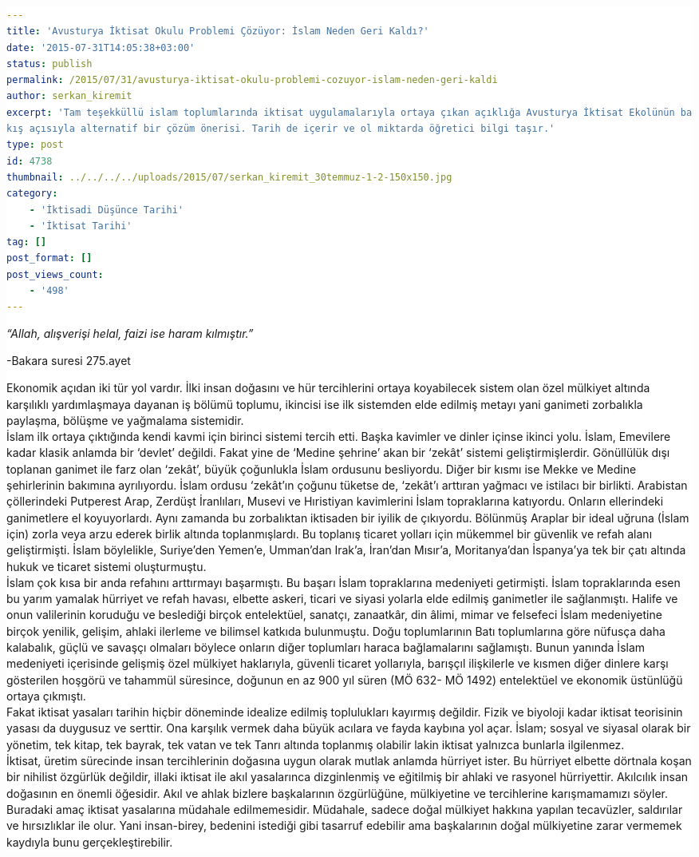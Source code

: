 ```yaml
---
title: 'Avusturya İktisat Okulu Problemi Çözüyor: İslam Neden Geri Kaldı?'
date: '2015-07-31T14:05:38+03:00'
status: publish
permalink: /2015/07/31/avusturya-iktisat-okulu-problemi-cozuyor-islam-neden-geri-kaldi
author: serkan_kiremit
excerpt: 'Tam teşekküllü islam toplumlarında iktisat uygulamalarıyla ortaya çıkan açıklığa Avusturya İktisat Ekolünün bakış açısıyla alternatif bir çözüm önerisi. Tarih de içerir ve ol miktarda öğretici bilgi taşır.'
type: post
id: 4738
thumbnail: ../../../../uploads/2015/07/serkan_kiremit_30temmuz-1-2-150x150.jpg
category:
    - 'İktisadi Düşünce Tarihi'
    - 'İktisat Tarihi'
tag: []
post_format: []
post_views_count:
    - '498'
---
```

*“Allah, alışverişi helal, faizi ise haram kılmıştır.”*

-Bakara suresi 275.ayet

Ekonomik açıdan iki tür yol vardır. İlki insan doğasını ve hür tercihlerini ortaya koyabilecek sistem olan özel mülkiyet altında karşılıklı yardımlaşmaya dayanan iş bölümü toplumu, ikincisi ise ilk sistemden elde edilmiş metayı yani ganimeti zorbalıkla paylaşma, bölüşme ve yağmalama sistemidir.  
İslam ilk ortaya çıktığında kendi kavmi için birinci sistemi tercih etti. Başka kavimler ve dinler içinse ikinci yolu. İslam, Emevilere kadar klasik anlamda bir ‘devlet’ değildi. Fakat yine de ‘Medine şehrine’ akan bir ‘zekât’ sistemi geliştirmişlerdir. Gönüllülük dışı toplanan ganimet ile farz olan ‘zekât’, büyük çoğunlukla İslam ordusunu besliyordu. Diğer bir kısmı ise Mekke ve Medine şehirlerinin bakımına ayrılıyordu. İslam ordusu ‘zekât’ın çoğunu tüketse de, ‘zekât’ı arttıran yağmacı ve istilacı bir birlikti. Arabistan çöllerindeki Putperest Arap, Zerdüşt İranlıları, Musevi ve Hıristiyan kavimlerini İslam topraklarına katıyordu. Onların ellerindeki ganimetlere el koyuyorlardı. Aynı zamanda bu zorbalıktan iktisaden bir iyilik de çıkıyordu. Bölünmüş Araplar bir ideal uğruna (İslam için) zorla veya arzu ederek birlik altında toplanmışlardı. Bu toplanış ticaret yolları için mükemmel bir güvenlik ve refah alanı geliştirmişti. İslam böylelikle, Suriye’den Yemen’e, Umman’dan Irak’a, İran’dan Mısır’a, Moritanya’dan İspanya’ya tek bir çatı altında hukuk ve ticaret sistemi oluşturmuştu.  
İslam çok kısa bir anda refahını arttırmayı başarmıştı. Bu başarı İslam topraklarına medeniyeti getirmişti. İslam topraklarında esen bu yarım yamalak hürriyet ve refah havası, elbette askeri, ticari ve siyasi yolarla elde edilmiş ganimetler ile sağlanmıştı. Halife ve onun valilerinin koruduğu ve beslediği birçok entelektüel, sanatçı, zanaatkâr, din âlimi, mimar ve felsefeci İslam medeniyetine birçok yenilik, gelişim, ahlaki ilerleme ve bilimsel katkıda bulunmuştu. Doğu toplumlarının Batı toplumlarına göre nüfusça daha kalabalık, güçlü ve savaşçı olmaları böylece onların diğer toplumları haraca bağlamalarını sağlamıştı. Bunun yanında İslam medeniyeti içerisinde gelişmiş özel mülkiyet haklarıyla, güvenli ticaret yollarıyla, barışçıl ilişkilerle ve kısmen diğer dinlere karşı gösterilen hoşgörü ve tahammül süresince, doğunun en az 900 yıl süren (MÖ 632- MÖ 1492) entelektüel ve ekonomik üstünlüğü ortaya çıkmıştı.  
Fakat iktisat yasaları tarihin hiçbir döneminde idealize edilmiş toplulukları kayırmış değildir. Fizik ve biyoloji kadar iktisat teorisinin yasası da duygusuz ve serttir. Ona karşılık vermek daha büyük acılara ve fayda kaybına yol açar. İslam; sosyal ve siyasal olarak bir yönetim, tek kitap, tek bayrak, tek vatan ve tek Tanrı altında toplanmış olabilir lakin iktisat yalnızca bunlarla ilgilenmez.  
İktisat, üretim sürecinde insan tercihlerinin doğasına uygun olarak mutlak anlamda hürriyet ister. Bu hürriyet elbette dörtnala koşan bir nihilist özgürlük değildir, illaki iktisat ile akıl yasalarınca dizginlenmiş ve eğitilmiş bir ahlaki ve rasyonel hürriyettir. Akılcılık insan doğasının en önemli öğesidir. Akıl ve ahlak bizlere başkalarının özgürlüğüne, mülkiyetine ve tercihlerine karışmamamızı söyler. Buradaki amaç iktisat yasalarına müdahale edilmemesidir. Müdahale, sadece doğal mülkiyet hakkına yapılan tecavüzler, saldırılar ve hırsızlıklar ile olur. Yani insan-birey, bedenini istediği gibi tasarruf edebilir ama başkalarının doğal mülkiyetine zarar vermemek kaydıyla bunu gerçekleştirebilir.  